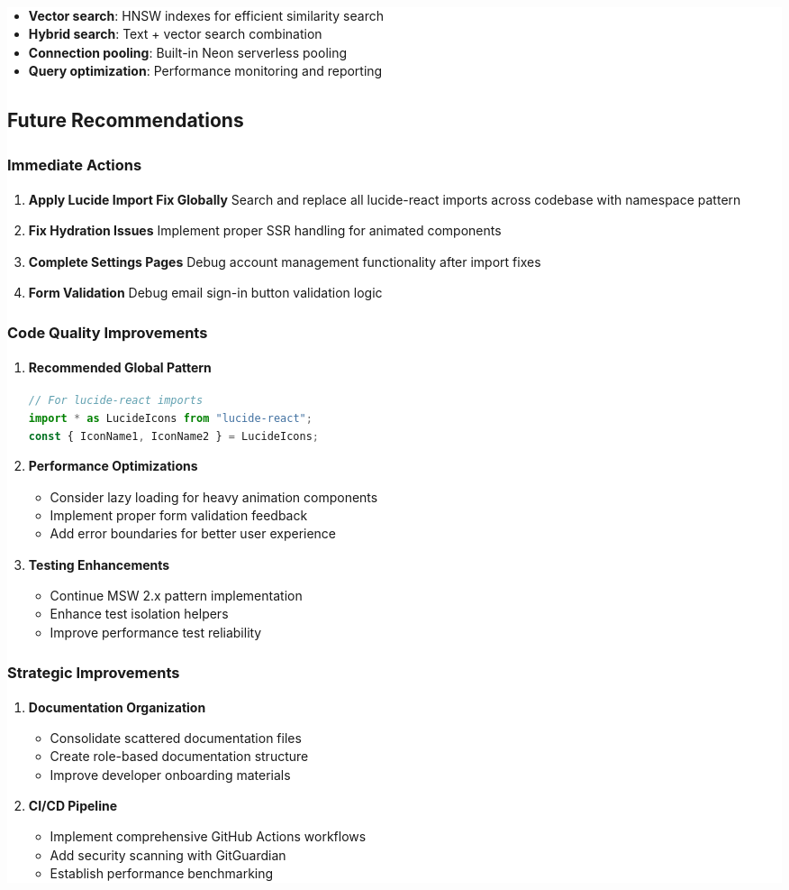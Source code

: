 - **Vector search**: HNSW indexes for efficient similarity search
- **Hybrid search**: Text + vector search combination
- **Connection pooling**: Built-in Neon serverless pooling
- **Query optimization**: Performance monitoring and reporting

## Future Recommendations

### Immediate Actions

1. **Apply Lucide Import Fix Globally**
   Search and replace all lucide-react imports across codebase with namespace pattern

2. **Fix Hydration Issues**
   Implement proper SSR handling for animated components

3. **Complete Settings Pages**
   Debug account management functionality after import fixes

4. **Form Validation**
   Debug email sign-in button validation logic

### Code Quality Improvements

1. **Recommended Global Pattern**

   ```typescript
   // For lucide-react imports
   import * as LucideIcons from "lucide-react";
   const { IconName1, IconName2 } = LucideIcons;
   ```

2. **Performance Optimizations**

   - Consider lazy loading for heavy animation components
   - Implement proper form validation feedback
   - Add error boundaries for better user experience

3. **Testing Enhancements**
   - Continue MSW 2.x pattern implementation
   - Enhance test isolation helpers
   - Improve performance test reliability

### Strategic Improvements

1. **Documentation Organization**

   - Consolidate scattered documentation files
   - Create role-based documentation structure
   - Improve developer onboarding materials

2. **CI/CD Pipeline**

   - Implement comprehensive GitHub Actions workflows
   - Add security scanning with GitGuardian
   - Establish performance benchmarking
